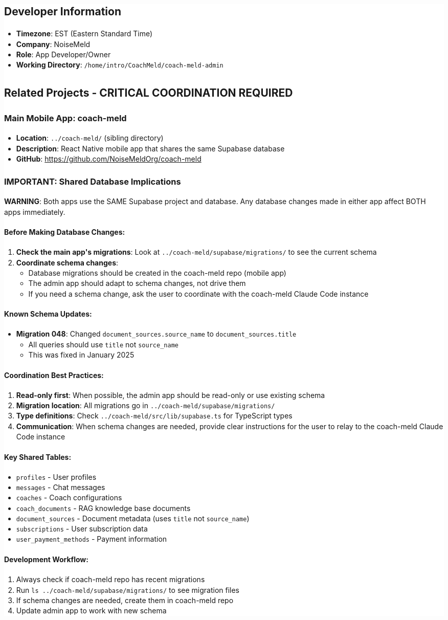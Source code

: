 ## Developer Information
- **Timezone**: EST (Eastern Standard Time)
- **Company**: NoiseMeld
- **Role**: App Developer/Owner
- **Working Directory**: `/home/intro/CoachMeld/coach-meld-admin`

## Related Projects - CRITICAL COORDINATION REQUIRED

### Main Mobile App: coach-meld
- **Location**: `../coach-meld/` (sibling directory)
- **Description**: React Native mobile app that shares the same Supabase database
- **GitHub**: https://github.com/NoiseMeldOrg/coach-meld

### IMPORTANT: Shared Database Implications
**WARNING**: Both apps use the SAME Supabase project and database. Any database changes made in either app affect BOTH apps immediately.

#### Before Making Database Changes:
1. **Check the main app's migrations**: Look at `../coach-meld/supabase/migrations/` to see the current schema
2. **Coordinate schema changes**:
   - Database migrations should be created in the coach-meld repo (mobile app)
   - The admin app should adapt to schema changes, not drive them
   - If you need a schema change, ask the user to coordinate with the coach-meld Claude Code instance

#### Known Schema Updates:
- **Migration 048**: Changed `document_sources.source_name` to `document_sources.title`
  - All queries should use `title` not `source_name`
  - This was fixed in January 2025

#### Coordination Best Practices:
1. **Read-only first**: When possible, the admin app should be read-only or use existing schema
2. **Migration location**: All migrations go in `../coach-meld/supabase/migrations/`
3. **Type definitions**: Check `../coach-meld/src/lib/supabase.ts` for TypeScript types
4. **Communication**: When schema changes are needed, provide clear instructions for the user to relay to the coach-meld Claude Code instance

#### Key Shared Tables:
- `profiles` - User profiles
- `messages` - Chat messages
- `coaches` - Coach configurations
- `coach_documents` - RAG knowledge base documents
- `document_sources` - Document metadata (uses `title` not `source_name`)
- `subscriptions` - User subscription data
- `user_payment_methods` - Payment information

#### Development Workflow:
1. Always check if coach-meld repo has recent migrations
2. Run `ls ../coach-meld/supabase/migrations/` to see migration files
3. If schema changes are needed, create them in coach-meld repo
4. Update admin app to work with new schema
